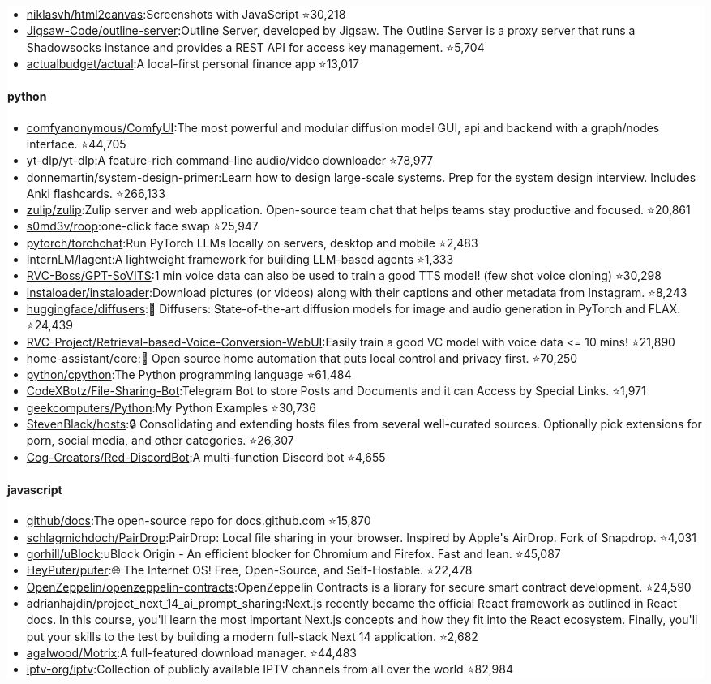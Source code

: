 * [niklasvh/html2canvas](https://github.com/niklasvh/html2canvas):Screenshots with JavaScript ⭐30,218
* [Jigsaw-Code/outline-server](https://github.com/Jigsaw-Code/outline-server):Outline Server, developed by Jigsaw. The Outline Server is a proxy server that runs a Shadowsocks instance and provides a REST API for access key management. ⭐5,704
* [actualbudget/actual](https://github.com/actualbudget/actual):A local-first personal finance app ⭐13,017

#### python
* [comfyanonymous/ComfyUI](https://github.com/comfyanonymous/ComfyUI):The most powerful and modular diffusion model GUI, api and backend with a graph/nodes interface. ⭐44,705
* [yt-dlp/yt-dlp](https://github.com/yt-dlp/yt-dlp):A feature-rich command-line audio/video downloader ⭐78,977
* [donnemartin/system-design-primer](https://github.com/donnemartin/system-design-primer):Learn how to design large-scale systems. Prep for the system design interview. Includes Anki flashcards. ⭐266,133
* [zulip/zulip](https://github.com/zulip/zulip):Zulip server and web application. Open-source team chat that helps teams stay productive and focused. ⭐20,861
* [s0md3v/roop](https://github.com/s0md3v/roop):one-click face swap ⭐25,947
* [pytorch/torchchat](https://github.com/pytorch/torchchat):Run PyTorch LLMs locally on servers, desktop and mobile ⭐2,483
* [InternLM/lagent](https://github.com/InternLM/lagent):A lightweight framework for building LLM-based agents ⭐1,333
* [RVC-Boss/GPT-SoVITS](https://github.com/RVC-Boss/GPT-SoVITS):1 min voice data can also be used to train a good TTS model! (few shot voice cloning) ⭐30,298
* [instaloader/instaloader](https://github.com/instaloader/instaloader):Download pictures (or videos) along with their captions and other metadata from Instagram. ⭐8,243
* [huggingface/diffusers](https://github.com/huggingface/diffusers):🤗 Diffusers: State-of-the-art diffusion models for image and audio generation in PyTorch and FLAX. ⭐24,439
* [RVC-Project/Retrieval-based-Voice-Conversion-WebUI](https://github.com/RVC-Project/Retrieval-based-Voice-Conversion-WebUI):Easily train a good VC model with voice data <= 10 mins! ⭐21,890
* [home-assistant/core](https://github.com/home-assistant/core):🏡 Open source home automation that puts local control and privacy first. ⭐70,250
* [python/cpython](https://github.com/python/cpython):The Python programming language ⭐61,484
* [CodeXBotz/File-Sharing-Bot](https://github.com/CodeXBotz/File-Sharing-Bot):Telegram Bot to store Posts and Documents and it can Access by Special Links. ⭐1,971
* [geekcomputers/Python](https://github.com/geekcomputers/Python):My Python Examples ⭐30,736
* [StevenBlack/hosts](https://github.com/StevenBlack/hosts):🔒 Consolidating and extending hosts files from several well-curated sources. Optionally pick extensions for porn, social media, and other categories. ⭐26,307
* [Cog-Creators/Red-DiscordBot](https://github.com/Cog-Creators/Red-DiscordBot):A multi-function Discord bot ⭐4,655

#### javascript
* [github/docs](https://github.com/github/docs):The open-source repo for docs.github.com ⭐15,870
* [schlagmichdoch/PairDrop](https://github.com/schlagmichdoch/PairDrop):PairDrop: Local file sharing in your browser. Inspired by Apple's AirDrop. Fork of Snapdrop. ⭐4,031
* [gorhill/uBlock](https://github.com/gorhill/uBlock):uBlock Origin - An efficient blocker for Chromium and Firefox. Fast and lean. ⭐45,087
* [HeyPuter/puter](https://github.com/HeyPuter/puter):🌐 The Internet OS! Free, Open-Source, and Self-Hostable. ⭐22,478
* [OpenZeppelin/openzeppelin-contracts](https://github.com/OpenZeppelin/openzeppelin-contracts):OpenZeppelin Contracts is a library for secure smart contract development. ⭐24,590
* [adrianhajdin/project_next_14_ai_prompt_sharing](https://github.com/adrianhajdin/project_next_14_ai_prompt_sharing):Next.js recently became the official React framework as outlined in React docs. In this course, you'll learn the most important Next.js concepts and how they fit into the React ecosystem. Finally, you'll put your skills to the test by building a modern full-stack Next 14 application. ⭐2,682
* [agalwood/Motrix](https://github.com/agalwood/Motrix):A full-featured download manager. ⭐44,483
* [iptv-org/iptv](https://github.com/iptv-org/iptv):Collection of publicly available IPTV channels from all over the world ⭐82,984